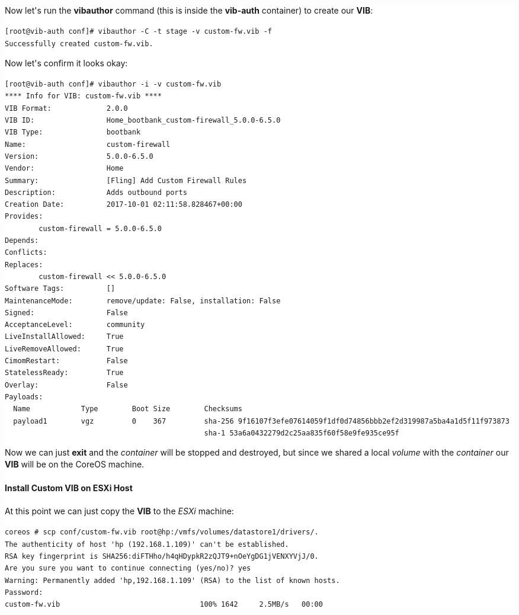 Now let's run the **vibauthor** command (this is inside the **vib-auth** container) to create our **VIB**:

	[root@vib-auth conf]# vibauthor -C -t stage -v custom-fw.vib -f
	Successfully created custom-fw.vib.

Now let's confirm it looks okay:

	[root@vib-auth conf]# vibauthor -i -v custom-fw.vib
	**** Info for VIB: custom-fw.vib ****
	VIB Format:             2.0.0
	VIB ID:                 Home_bootbank_custom-firewall_5.0.0-6.5.0
	VIB Type:               bootbank
	Name:                   custom-firewall
	Version:                5.0.0-6.5.0
	Vendor:                 Home
	Summary:                [Fling] Add Custom Firewall Rules
	Description:            Adds outbound ports
	Creation Date:          2017-10-01 02:11:58.828467+00:00
	Provides:
	        custom-firewall = 5.0.0-6.5.0
	Depends:
	Conflicts:
	Replaces:
	        custom-firewall << 5.0.0-6.5.0
	Software Tags:          []
	MaintenanceMode:        remove/update: False, installation: False
	Signed:                 False
	AcceptanceLevel:        community
	LiveInstallAllowed:     True
	LiveRemoveAllowed:      True
	CimomRestart:           False
	StatelessReady:         True
	Overlay:                False
	Payloads:
	  Name            Type        Boot Size        Checksums
	  payload1        vgz         0    367         sha-256 9f16107f3efe07614059f1df0d74856bbb2ef2d319987a5ba4a1d5f11f973873
	                                               sha-1 53a6a0432279d2c25aa835f60f58e9fe935ce95f

Now we can just **exit** and the *container* will be stopped and destroyed, but since we shared a local *volume* with the *container* our **VIB** will be on the CoreOS machine. 

#### Install Custom VIB on ESXi Host
At this point we can just copy the **VIB** to the *ESXi* machine:

	coreos # scp conf/custom-fw.vib root@hp:/vmfs/volumes/datastore1/drivers/.
	The authenticity of host 'hp (192.168.1.109)' can't be established.
	RSA key fingerprint is SHA256:diFTHho/h4qHDypkR2zQJT9+nOeYgDG1jVENXYVjJ/0.
	Are you sure you want to continue connecting (yes/no)? yes
	Warning: Permanently added 'hp,192.168.1.109' (RSA) to the list of known hosts.
	Password:
	custom-fw.vib                                 100% 1642     2.5MB/s   00:00
